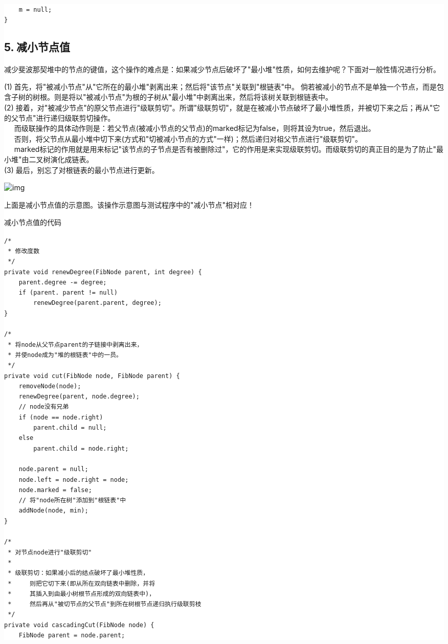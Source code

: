         m = null;
    }

 

## 5. 减小节点值

减少斐波那契堆中的节点的键值，这个操作的难点是：如果减少节点后破坏了"最小堆"性质，如何去维护呢？下面对一般性情况进行分析。

(1) 首先，将"被减小节点"从"它所在的最小堆"剥离出来；然后将"该节点"关联到"根链表"中。 倘若被减小的节点不是单独一个节点，而是包含子树的树根。则是将以"被减小节点"为根的子树从"最小堆"中剥离出来，然后将该树关联到根链表中。  
(2) 接着，对"被减少节点"的原父节点进行"级联剪切"。所谓"级联剪切"，就是在被减小节点破坏了最小堆性质，并被切下来之后；再从"它的父节点"进行递归级联剪切操作。  
  &nbsp;&nbsp;&nbsp;&nbsp; 而级联操作的具体动作则是：若父节点(被减小节点的父节点)的marked标记为false，则将其设为true，然后退出。  
  &nbsp;&nbsp;&nbsp;&nbsp; 否则，将父节点从最小堆中切下来(方式和"切被减小节点的方式"一样)；然后递归对祖父节点进行"级联剪切"。  
  &nbsp;&nbsp;&nbsp;&nbsp; marked标记的作用就是用来标记"该节点的子节点是否有被删除过"，它的作用是来实现级联剪切。而级联剪切的真正目的是为了防止"最小堆"由二叉树演化成链表。  
(3) 最后，别忘了对根链表的最小节点进行更新。

![img](/media/pic/datastruct_algrithm/heap/fibonacci/06.jpg)

上面是减小节点值的示意图。该操作示意图与测试程序中的"减小节点"相对应！


减小节点值的代码

    /* 
     * 修改度数
     */
    private void renewDegree(FibNode parent, int degree) {
        parent.degree -= degree;
        if (parent. parent != null)
            renewDegree(parent.parent, degree);
    }
     
    /* 
     * 将node从父节点parent的子链接中剥离出来，
     * 并使node成为"堆的根链表"中的一员。
     */
    private void cut(FibNode node, FibNode parent) {
        removeNode(node);
        renewDegree(parent, node.degree);
        // node没有兄弟
        if (node == node.right) 
            parent.child = null;
        else 
            parent.child = node.right;

        node.parent = null;
        node.left = node.right = node;
        node.marked = false;
        // 将"node所在树"添加到"根链表"中
        addNode(node, min);
    }

    /* 
     * 对节点node进行"级联剪切"
     *
     * 级联剪切：如果减小后的结点破坏了最小堆性质，
     *     则把它切下来(即从所在双向链表中删除，并将
     *     其插入到由最小树根节点形成的双向链表中)，
     *     然后再从"被切节点的父节点"到所在树根节点递归执行级联剪枝
     */
    private void cascadingCut(FibNode node) {
        FibNode parent = node.parent;
